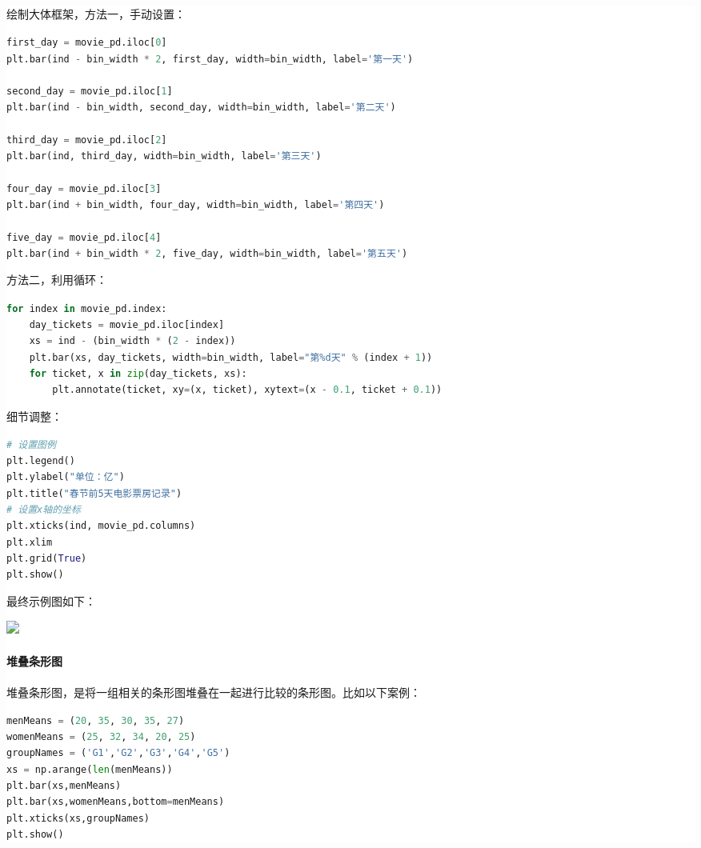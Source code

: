 绘制大体框架，方法一，手动设置：

```python
first_day = movie_pd.iloc[0]
plt.bar(ind - bin_width * 2, first_day, width=bin_width, label='第一天')

second_day = movie_pd.iloc[1]
plt.bar(ind - bin_width, second_day, width=bin_width, label='第二天')

third_day = movie_pd.iloc[2]
plt.bar(ind, third_day, width=bin_width, label='第三天')

four_day = movie_pd.iloc[3]
plt.bar(ind + bin_width, four_day, width=bin_width, label='第四天')

five_day = movie_pd.iloc[4]
plt.bar(ind + bin_width * 2, five_day, width=bin_width, label='第五天')

```

方法二，利用循环：

```python
for index in movie_pd.index:
    day_tickets = movie_pd.iloc[index]
    xs = ind - (bin_width * (2 - index))
    plt.bar(xs, day_tickets, width=bin_width, label="第%d天" % (index + 1))
    for ticket, x in zip(day_tickets, xs):
        plt.annotate(ticket, xy=(x, ticket), xytext=(x - 0.1, ticket + 0.1))
```

细节调整：
```python
# 设置图例
plt.legend()
plt.ylabel("单位：亿")
plt.title("春节前5天电影票房记录")
# 设置x轴的坐标
plt.xticks(ind, movie_pd.columns)
plt.xlim
plt.grid(True)
plt.show()
```

最终示例图如下：

![](https://images.maiquer.tech/images/wx/myplot12.png)

#### 堆叠条形图

堆叠条形图，是将一组相关的条形图堆叠在一起进行比较的条形图。比如以下案例：

```python
menMeans = (20, 35, 30, 35, 27)
womenMeans = (25, 32, 34, 20, 25)
groupNames = ('G1','G2','G3','G4','G5')
xs = np.arange(len(menMeans))
plt.bar(xs,menMeans)
plt.bar(xs,womenMeans,bottom=menMeans)
plt.xticks(xs,groupNames)
plt.show()
```
